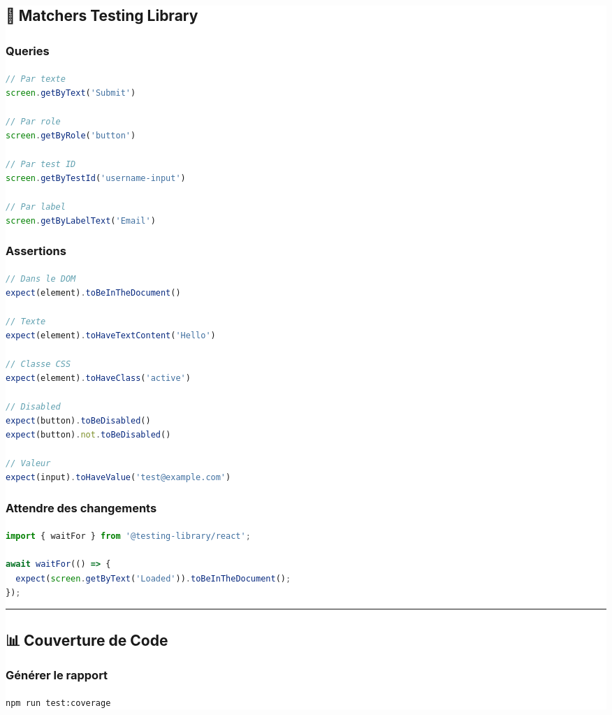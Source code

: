 
## 🎨 Matchers Testing Library

### Queries
```jsx
// Par texte
screen.getByText('Submit')

// Par role
screen.getByRole('button')

// Par test ID
screen.getByTestId('username-input')

// Par label
screen.getByLabelText('Email')
```

### Assertions
```jsx
// Dans le DOM
expect(element).toBeInTheDocument()

// Texte
expect(element).toHaveTextContent('Hello')

// Classe CSS
expect(element).toHaveClass('active')

// Disabled
expect(button).toBeDisabled()
expect(button).not.toBeDisabled()

// Valeur
expect(input).toHaveValue('test@example.com')
```

### Attendre des changements
```jsx
import { waitFor } from '@testing-library/react';

await waitFor(() => {
  expect(screen.getByText('Loaded')).toBeInTheDocument();
});
```

---

## 📊 Couverture de Code

### Générer le rapport
```bash
npm run test:coverage
```
